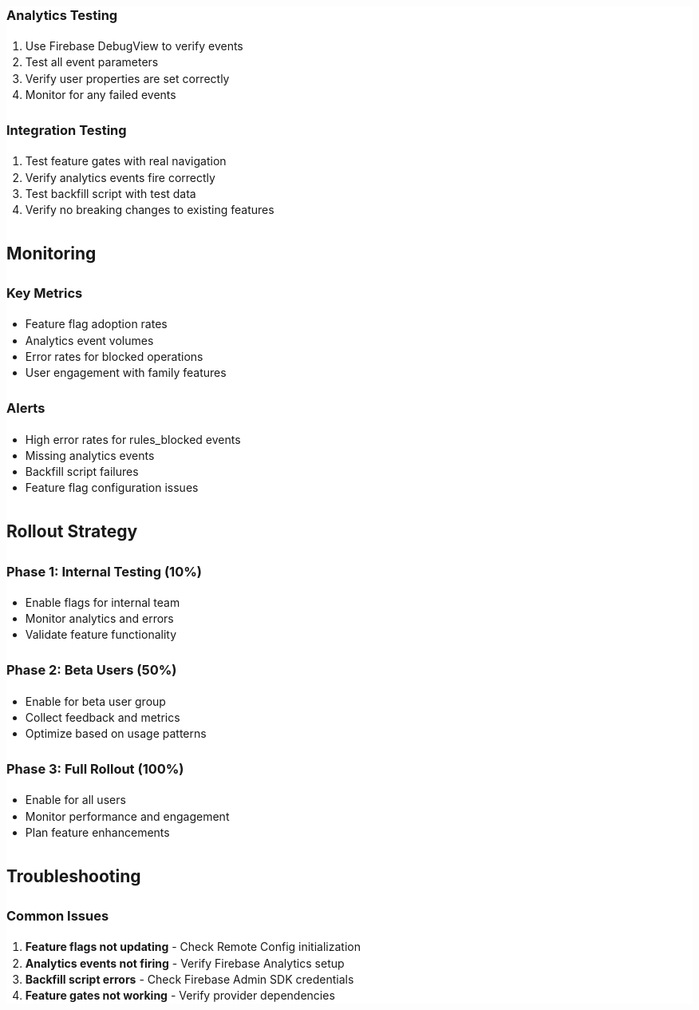 ### Analytics Testing
1. Use Firebase DebugView to verify events
2. Test all event parameters
3. Verify user properties are set correctly
4. Monitor for any failed events

### Integration Testing
1. Test feature gates with real navigation
2. Verify analytics events fire correctly
3. Test backfill script with test data
4. Verify no breaking changes to existing features

## Monitoring

### Key Metrics
- Feature flag adoption rates
- Analytics event volumes
- Error rates for blocked operations
- User engagement with family features

### Alerts
- High error rates for rules_blocked events
- Missing analytics events
- Backfill script failures
- Feature flag configuration issues

## Rollout Strategy

### Phase 1: Internal Testing (10%)
- Enable flags for internal team
- Monitor analytics and errors
- Validate feature functionality

### Phase 2: Beta Users (50%)
- Enable for beta user group
- Collect feedback and metrics
- Optimize based on usage patterns

### Phase 3: Full Rollout (100%)
- Enable for all users
- Monitor performance and engagement
- Plan feature enhancements

## Troubleshooting

### Common Issues
1. **Feature flags not updating** - Check Remote Config initialization
2. **Analytics events not firing** - Verify Firebase Analytics setup
3. **Backfill script errors** - Check Firebase Admin SDK credentials
4. **Feature gates not working** - Verify provider dependencies
